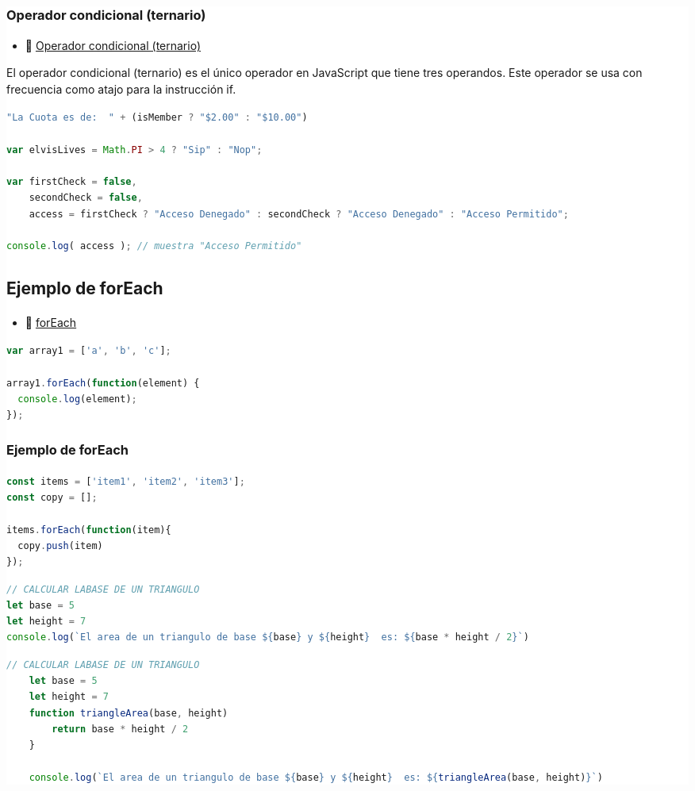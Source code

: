 ### Operador condicional (ternario)

- :link: [Operador condicional (ternario)](https://developer.mozilla.org/es/docs/Web/JavaScript/Referencia/Operadores/Conditional_Operator)

El operador condicional (ternario) es el único operador en JavaScript que tiene tres operandos. Este operador se usa con frecuencia como atajo para la instrucción if.

```js
"La Cuota es de:  " + (isMember ? "$2.00" : "$10.00")

var elvisLives = Math.PI > 4 ? "Sip" : "Nop";

var firstCheck = false,
    secondCheck = false,
    access = firstCheck ? "Acceso Denegado" : secondCheck ? "Acceso Denegado" : "Acceso Permitido";
  
console.log( access ); // muestra "Acceso Permitido"
```

## Ejemplo de forEach

- :link: [forEach](https://developer.mozilla.org/en-US/docs/Web/JavaScript/Reference/Global_Objects/Array/forEach)

```js
var array1 = ['a', 'b', 'c'];

array1.forEach(function(element) {
  console.log(element);
});
```

### Ejemplo de forEach

```js
const items = ['item1', 'item2', 'item3'];
const copy = [];

items.forEach(function(item){
  copy.push(item)
});
```

```js
// CALCULAR LABASE DE UN TRIANGULO
let base = 5
let height = 7
console.log(`El area de un triangulo de base ${base} y ${height}  es: ${base * height / 2}`)
```

```js
// CALCULAR LABASE DE UN TRIANGULO
    let base = 5
    let height = 7
    function triangleArea(base, height)
        return base * height / 2
    }

    console.log(`El area de un triangulo de base ${base} y ${height}  es: ${triangleArea(base, height)}`)
```
